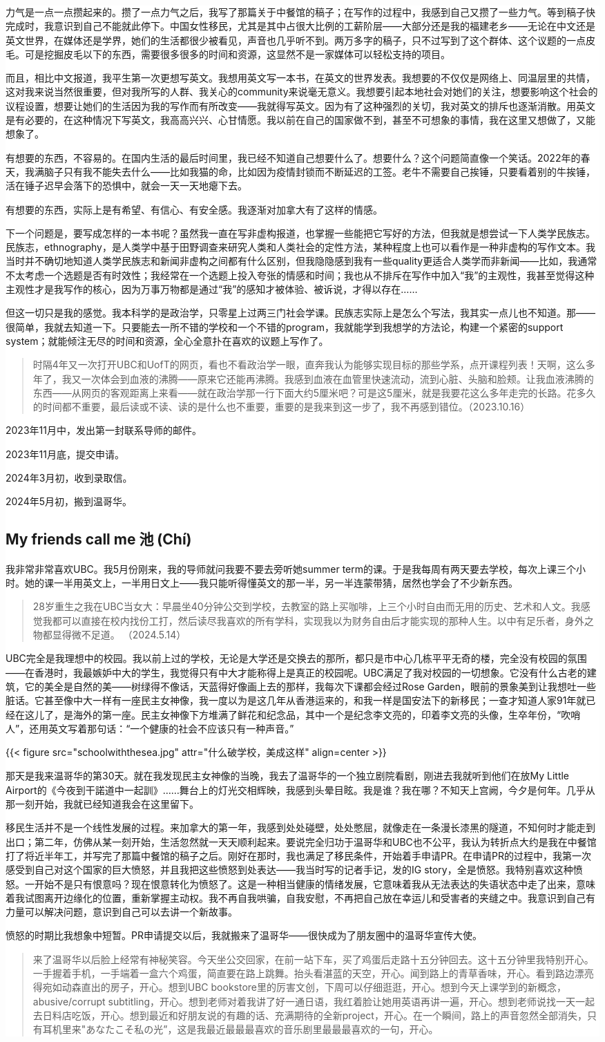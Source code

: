 力气是一点一点攒起来的。攒了一点力气之后，我写了那篇关于中餐馆的稿子；在写作的过程中，我感到自己又攒了一些力气。等到稿子快完成时，我意识到自己不能就此停下。中国女性移民，尤其是其中占很大比例的工薪阶层——大部分还是我的福建老乡——无论在中文还是英文世界，在媒体还是学界，她们的生活都很少被看见，声音也几乎听不到。两万多字的稿子，只不过写到了这个群体、这个议题的一点皮毛。可是挖掘皮毛以下的东西，需要很多很多的时间和资源，这显然不是一家媒体可以轻松支持的项目。

而且，相比中文报道，我平生第一次更想写英文。我想用英文写一本书，在英文的世界发表。我想要的不仅仅是网络上、同温层里的共情，这对我来说当然很重要，但对我所写的人群、我关心的community来说毫无意义。我想要引起本地社会对她们的关注，想要影响这个社会的议程设置，想要让她们的生活因为我的写作而有所改变——我就得写英文。因为有了这种强烈的关切，我对英文的排斥也逐渐消散。用英文是有必要的，在这种情况下写英文，我高高兴兴、心甘情愿。我以前在自己的国家做不到，甚至不可想象的事情，我在这里又想做了，又能想象了。

有想要的东西，不容易的。在国内生活的最后时间里，我已经不知道自己想要什么了。想要什么？这个问题简直像一个笑话。2022年的春天，我满脑子只有我不能失去什么——比如我猫的命，比如因为疫情封锁而不断延迟的工签。老牛不需要自己挨锤，只要看着别的牛挨锤，活在锤子迟早会落下的恐惧中，就会一天一天地瘪下去。

有想要的东西，实际上是有希望、有信心、有安全感。我逐渐对加拿大有了这样的情感。

下一个问题是，要写成怎样的一本书呢？虽然我一直在写非虚构报道，也掌握一些能把它写好的方法，但我就是想尝试一下人类学民族志。民族志，ethnography，是人类学中基于田野调查来研究人类和人类社会的定性方法，某种程度上也可以看作是一种非虚构的写作文本。我当时并不确切地知道人类学民族志和新闻非虚构之间都有什么区别，但我隐隐感到我有一些quality更适合人类学而非新闻——比如，我通常不太考虑一个选题是否有时效性；我经常在一个选题上投入夸张的情感和时间；我也从不排斥在写作中加入“我”的主观性，我甚至觉得这种主观性才是我写作的核心，因为万事万物都是通过“我”的感知才被体验、被诉说，才得以存在……

但这一切只是我的感觉。我本科学的是政治学，只零星上过两三门社会学课。民族志实际上是怎么个写法，我其实一点儿也不知道。那——很简单，我就去知道一下。只要能去一所不错的学校和一个不错的program，我就能学到我想学的方法论，构建一个紧密的support system；就能倾注无尽的时间和资源，全心全意扑在喜欢的议题上写作了。

> 时隔4年又一次打开UBC和UofT的网页，看也不看政治学一眼，直奔我认为能够实现目标的那些学系，点开课程列表！天啊，这么多年了，我又一次体会到血液的沸腾——原来它还能再沸腾。我感到血液在血管里快速流动，流到心脏、头脑和脸颊。让我血液沸腾的东西——从网页的客观距离上来看——就在政治学那一行下面大约5厘米吧？可是这5厘米，就是我要花这么多年走完的长路。花多久的时间都不重要，最后读或不读、读的是什么也不重要，重要的是我来到这一步了，我不再感到错位。（2023.10.16）

2023年11月中，发出第一封联系导师的邮件。

2023年11月底，提交申请。

2024年3月初，收到录取信。

2024年5月初，搬到温哥华。

## My friends call me 池 (Chí)

我非常非常喜欢UBC。我5月份刚来，我的导师就问我要不要去旁听她summer term的课。于是我每周有两天要去学校，每次上课三个小时。她的课一半用英文上，一半用日文上——我只能听得懂英文的那一半，另一半连蒙带猜，居然也学会了不少新东西。

> 28岁重生之我在UBC当女大：早晨坐40分钟公交到学校，去教室的路上买咖啡，上三个小时自由而无用的历史、艺术和人文。我感觉我都可以直接在校内找份工打，然后读尽我喜欢的所有学科，实现我以为财务自由后才能实现的那种人生。以中有足乐者，身外之物都显得微不足道。 （2024.5.14）

UBC完全是我理想中的校园。我以前上过的学校，无论是大学还是交换去的那所，都只是市中心几栋平平无奇的楼，完全没有校园的氛围——在香港时，我最嫉妒中大的学生，我觉得只有中大才能称得上是真正的校园呢。UBC满足了我对校园的一切想象。它没有什么古老的建筑，它的美全是自然的美——树绿得不像话，天蓝得好像画上去的那样，我每次下课都会经过Rose Garden，眼前的景象美到让我想吐一些脏话。它甚至像中大一样有一座民主女神像，我一度以为是这几年从香港运来的，和我一样是国安法下的新移民；一查才知道人家91年就已经在这儿了，是海外的第一座。民主女神像下方堆满了鲜花和纪念品，其中一个是纪念李文亮的，印着李文亮的头像，生卒年份，“吹哨人”，还用英文写着那句话：“一个健康的社会不应该只有一种声音。”

{{< figure src="schoolwiththesea.jpg" attr="什么破学校，美成这样" align=center >}}

那天是我来温哥华的第30天。就在我发现民主女神像的当晚，我去了温哥华的一个独立剧院看剧，刚进去我就听到他们在放My Little Airport的《今夜到干諾道中一起訓》……舞台上的灯光交相辉映，我感到头晕目眩。我是谁？我在哪？不知天上宫阙，今夕是何年。几乎从那一刻开始，我就已经知道我会在这里留下。

移民生活并不是一个线性发展的过程。来加拿大的第一年，我感到处处碰壁，处处憋屈，就像走在一条漫长漆黑的隧道，不知何时才能走到出口；第二年，仿佛从某一刻开始，生活忽然就一天天顺利起来。要说完全归功于温哥华和UBC也不公平，我认为转折点大约是我在中餐馆打了将近半年工，并写完了那篇中餐馆的稿子之后。刚好在那时，我也满足了移民条件，开始着手申请PR。在申请PR的过程中，我第一次感受到自己对这个国家的巨大愤怒，并且我把这些愤怒到处表达——我当时写的记者手记，发的IG story，全是愤怒。我特别喜欢这种愤怒。一开始不是只有恨意吗？现在恨意转化为愤怒了。这是一种相当健康的情绪发展，它意味着我从无法表达的失语状态中走了出来，意味着我试图离开边缘化的位置，重新掌握主动权。我不再自我哄骗，自我安慰，不再把自己放在幸运儿和受害者的夹缝之中。我意识到自己有力量可以解决问题，意识到自己可以去讲一个新故事。

愤怒的时期比我想象中短暂。PR申请提交以后，我就搬来了温哥华——很快成为了朋友圈中的温哥华宣传大使。

> 来了温哥华以后脸上经常有神秘笑容。今天坐公交回家，在前一站下车，买了鸡蛋后走路十五分钟回去。这十五分钟里我特别开心。一手握着手机，一手端着一盒六个鸡蛋，简直要在路上跳舞。抬头看湛蓝的天空，开心。闻到路上的青草香味，开心。看到路边漂亮得宛如动森直出的房子，开心。想到UBC bookstore里的厉害文创，下周可以仔细逛逛，开心。想到今天上课学到的新概念，abusive/corrupt subtitling，开心。想到老师对着我讲了好一通日语，我红着脸让她用英语再讲一遍，开心。想到老师说找一天一起去日料店吃饭，开心。想到最近和好朋友说的有趣的话、充满期待的全新project，开心。在一个瞬间，路上的声音忽然全部消失，只有耳机里来"あなたこそ私の光”，这是我最近最最最喜欢的音乐剧里最最最喜欢的一句，开心。
